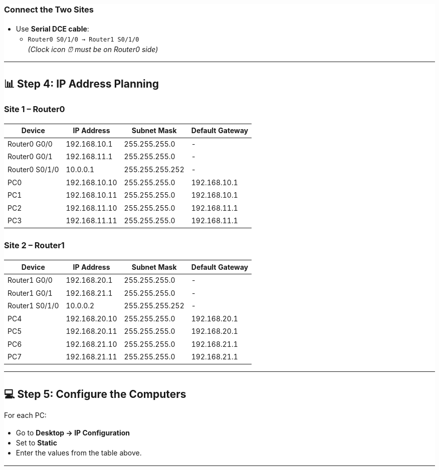 ### Connect the Two Sites
- Use **Serial DCE cable**:
  - `Router0 S0/1/0 → Router1 S0/1/0`  
  *(Clock icon ⏰ must be on Router0 side)*

---

## 📊 Step 4: IP Address Planning

### Site 1 – Router0
| Device        | IP Address      | Subnet Mask     | Default Gateway |
|---------------|----------------|----------------|----------------|
| Router0 G0/0  | 192.168.10.1   | 255.255.255.0  | -              |
| Router0 G0/1  | 192.168.11.1   | 255.255.255.0  | -              |
| Router0 S0/1/0| 10.0.0.1       | 255.255.255.252| -              |
| PC0           | 192.168.10.10  | 255.255.255.0  | 192.168.10.1   |
| PC1           | 192.168.10.11  | 255.255.255.0  | 192.168.10.1   |
| PC2           | 192.168.11.10  | 255.255.255.0  | 192.168.11.1   |
| PC3           | 192.168.11.11  | 255.255.255.0  | 192.168.11.1   |

### Site 2 – Router1
| Device        | IP Address      | Subnet Mask     | Default Gateway |
|---------------|----------------|----------------|----------------|
| Router1 G0/0  | 192.168.20.1   | 255.255.255.0  | -              |
| Router1 G0/1  | 192.168.21.1   | 255.255.255.0  | -              |
| Router1 S0/1/0| 10.0.0.2       | 255.255.255.252| -              |
| PC4           | 192.168.20.10  | 255.255.255.0  | 192.168.20.1   |
| PC5           | 192.168.20.11  | 255.255.255.0  | 192.168.20.1   |
| PC6           | 192.168.21.10  | 255.255.255.0  | 192.168.21.1   |
| PC7           | 192.168.21.11  | 255.255.255.0  | 192.168.21.1   |

---

## 💻 Step 5: Configure the Computers
For each PC:
- Go to **Desktop → IP Configuration**
- Set to **Static**
- Enter the values from the table above.

---
